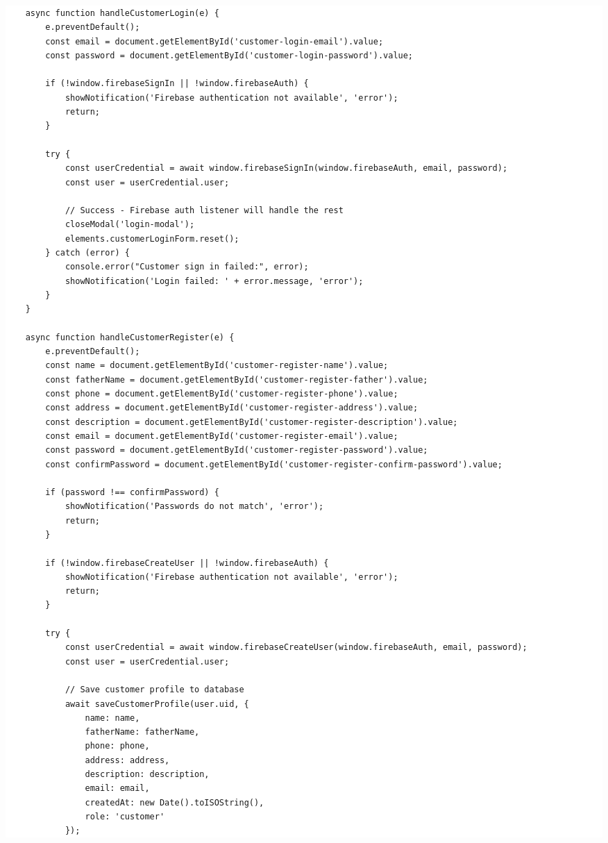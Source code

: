        async function handleCustomerLogin(e) {
            e.preventDefault();
            const email = document.getElementById('customer-login-email').value;
            const password = document.getElementById('customer-login-password').value;
            
            if (!window.firebaseSignIn || !window.firebaseAuth) {
                showNotification('Firebase authentication not available', 'error');
                return;
            }
            
            try {
                const userCredential = await window.firebaseSignIn(window.firebaseAuth, email, password);
                const user = userCredential.user;
                
                // Success - Firebase auth listener will handle the rest
                closeModal('login-modal');
                elements.customerLoginForm.reset();
            } catch (error) {
                console.error("Customer sign in failed:", error);
                showNotification('Login failed: ' + error.message, 'error');
            }
        }

        async function handleCustomerRegister(e) {
            e.preventDefault();
            const name = document.getElementById('customer-register-name').value;
            const fatherName = document.getElementById('customer-register-father').value;
            const phone = document.getElementById('customer-register-phone').value;
            const address = document.getElementById('customer-register-address').value;
            const description = document.getElementById('customer-register-description').value;
            const email = document.getElementById('customer-register-email').value;
            const password = document.getElementById('customer-register-password').value;
            const confirmPassword = document.getElementById('customer-register-confirm-password').value;
            
            if (password !== confirmPassword) {
                showNotification('Passwords do not match', 'error');
                return;
            }
            
            if (!window.firebaseCreateUser || !window.firebaseAuth) {
                showNotification('Firebase authentication not available', 'error');
                return;
            }
            
            try {
                const userCredential = await window.firebaseCreateUser(window.firebaseAuth, email, password);
                const user = userCredential.user;
                
                // Save customer profile to database
                await saveCustomerProfile(user.uid, {
                    name: name,
                    fatherName: fatherName,
                    phone: phone,
                    address: address,
                    description: description,
                    email: email,
                    createdAt: new Date().toISOString(),
                    role: 'customer'
                });
                